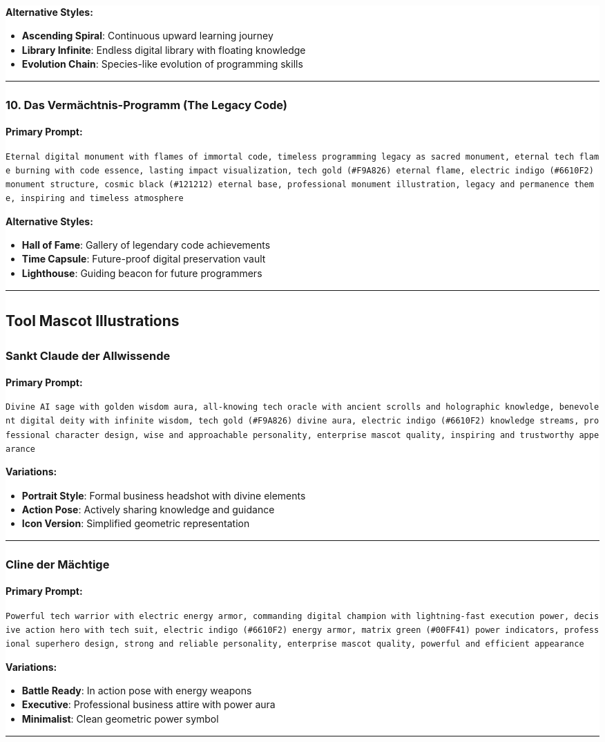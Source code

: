 **Alternative Styles:**
- **Ascending Spiral**: Continuous upward learning journey
- **Library Infinite**: Endless digital library with floating knowledge
- **Evolution Chain**: Species-like evolution of programming skills

---

### 10. Das Vermächtnis-Programm (The Legacy Code)

**Primary Prompt:**
```
Eternal digital monument with flames of immortal code, timeless programming legacy as sacred monument, eternal tech flame burning with code essence, lasting impact visualization, tech gold (#F9A826) eternal flame, electric indigo (#6610F2) monument structure, cosmic black (#121212) eternal base, professional monument illustration, legacy and permanence theme, inspiring and timeless atmosphere
```

**Alternative Styles:**
- **Hall of Fame**: Gallery of legendary code achievements
- **Time Capsule**: Future-proof digital preservation vault
- **Lighthouse**: Guiding beacon for future programmers

---

## Tool Mascot Illustrations

### Sankt Claude der Allwissende

**Primary Prompt:**
```
Divine AI sage with golden wisdom aura, all-knowing tech oracle with ancient scrolls and holographic knowledge, benevolent digital deity with infinite wisdom, tech gold (#F9A826) divine aura, electric indigo (#6610F2) knowledge streams, professional character design, wise and approachable personality, enterprise mascot quality, inspiring and trustworthy appearance
```

**Variations:**
- **Portrait Style**: Formal business headshot with divine elements
- **Action Pose**: Actively sharing knowledge and guidance
- **Icon Version**: Simplified geometric representation

---

### Cline der Mächtige

**Primary Prompt:**
```
Powerful tech warrior with electric energy armor, commanding digital champion with lightning-fast execution power, decisive action hero with tech suit, electric indigo (#6610F2) energy armor, matrix green (#00FF41) power indicators, professional superhero design, strong and reliable personality, enterprise mascot quality, powerful and efficient appearance
```

**Variations:**
- **Battle Ready**: In action pose with energy weapons
- **Executive**: Professional business attire with power aura
- **Minimalist**: Clean geometric power symbol

---